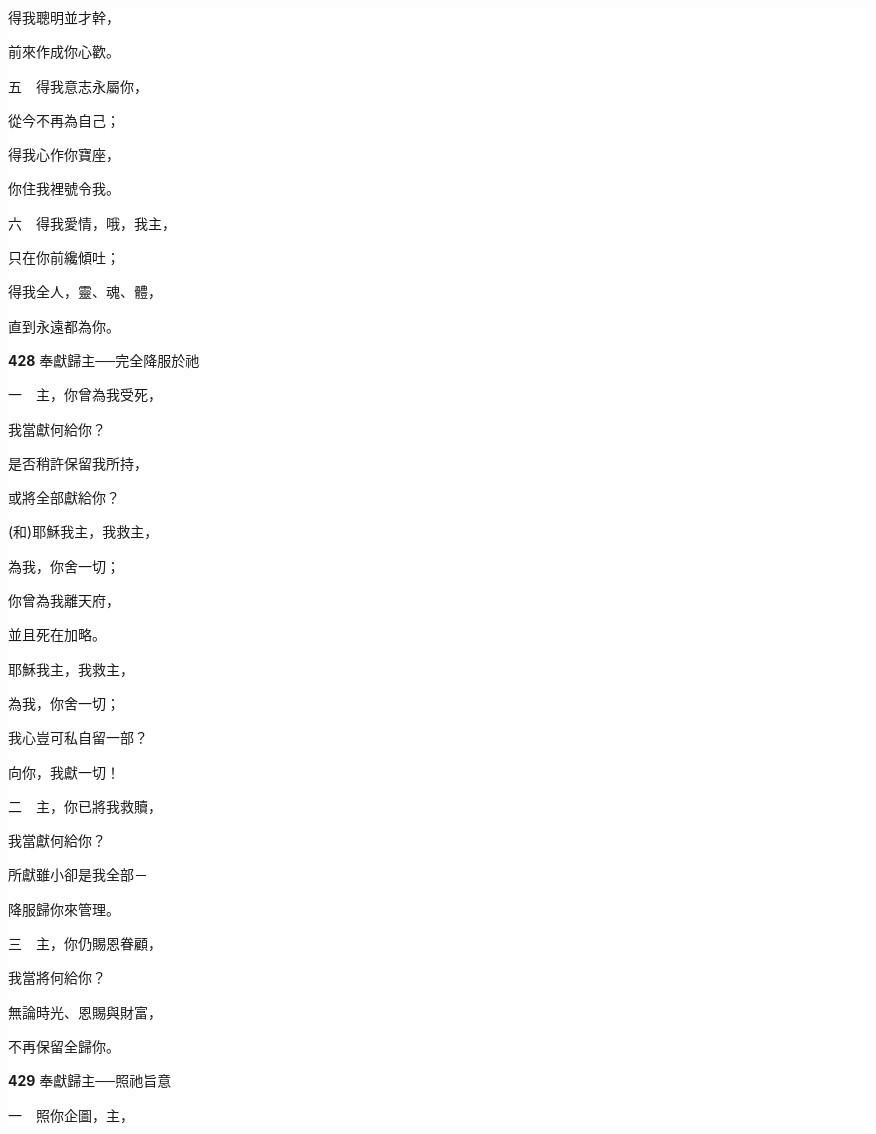 得我聰明並才幹，

前來作成你心歡。

五　得我意志永屬你，

從今不再為自己；

得我心作你寶座，

你住我裡號令我。

六　得我愛情，哦，我主，

只在你前纔傾吐；

得我全人，靈、魂、體，

直到永遠都為你。

**428** 奉獻歸主──完全降服於祂　

一　主，你曾為我受死，

我當獻何給你？

是否稍許保留我所持，

或將全部獻給你？

(和)耶穌我主，我救主，

為我，你舍一切；

你曾為我離天府，

並且死在加略。

耶穌我主，我救主，

為我，你舍一切；

我心豈可私自留一部？

向你，我獻一切！

二　主，你已將我救贖，

我當獻何給你？

所獻雖小卻是我全部－

降服歸你來管理。

三　主，你仍賜恩眷顧，

我當將何給你？

無論時光、恩賜與財富，

不再保留全歸你。

**429** 奉獻歸主──照祂旨意　

一　照你企圖，主，
